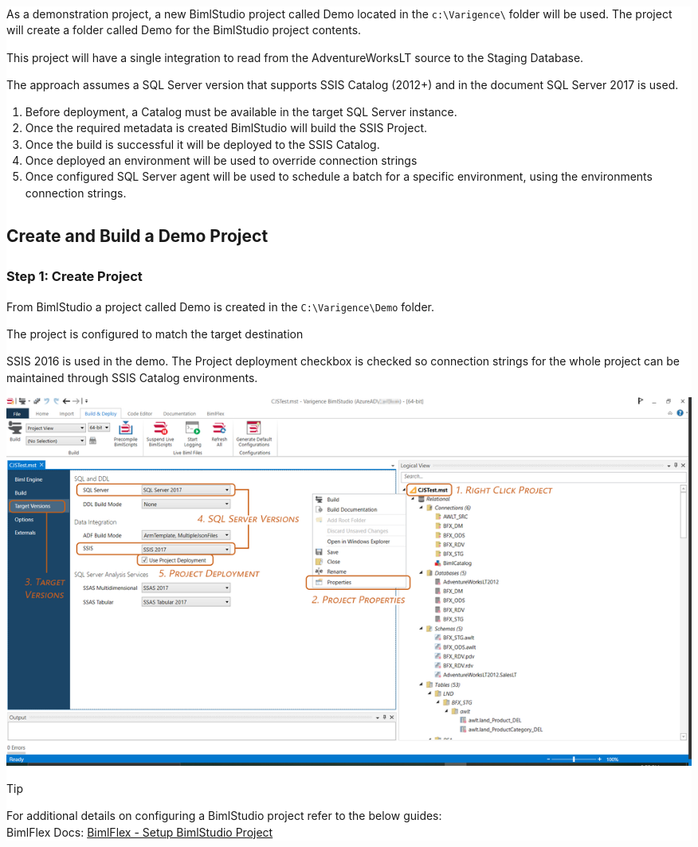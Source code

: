 As a demonstration project, a new BimlStudio project called Demo located in the `c:\Varigence\` folder will be used. The project will create a folder called Demo for the BimlStudio project contents.

This project will have a single integration to read from the AdventureWorksLT source to the Staging Database.

The approach assumes a SQL Server version that supports SSIS Catalog (2012+) and in the document SQL Server 2017 is used.

1. Before deployment, a Catalog must be available in the target SQL Server instance.
1. Once the required metadata is created BimlStudio will build the SSIS Project.
1. Once the build is successful it will be deployed to the SSIS Catalog.
1. Once deployed an environment will be used to override connection strings
1. Once configured SQL Server agent will be used to schedule a batch for a specific environment, using the environments connection strings.

## Create and Build a Demo Project

### Step 1: Create Project

From BimlStudio a project called Demo is created in the `C:\Varigence\Demo` folder.

The project is configured to match the target destination

SSIS 2016 is used in the demo. The Project deployment checkbox is checked so connection strings for the whole project can be maintained through SSIS Catalog environments.

![BimlStudio Project Properties](images/bs-menu-project-configuration.png "BimlStudio Project Properties")


> [!TIP]
> For additional details on configuring a BimlStudio project refer to the below guides:  
> BimlFlex Docs: [BimlFlex - Setup BimlStudio Project](xref:bimlflex-setup-bimlstudio-project)  
